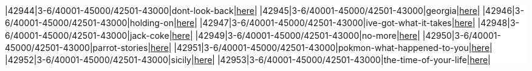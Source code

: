 |42944|3-6/40001-45000/42501-43000|dont-look-back|[here](https://cdn.jsdelivr.net/gh/guitarchord/c3-6/40001-45000/42501-43000/dont-look-back.webp)|
|42945|3-6/40001-45000/42501-43000|georgia|[here](https://cdn.jsdelivr.net/gh/guitarchord/c3-6/40001-45000/42501-43000/georgia.webp)|
|42946|3-6/40001-45000/42501-43000|holding-on|[here](https://cdn.jsdelivr.net/gh/guitarchord/c3-6/40001-45000/42501-43000/holding-on.webp)|
|42947|3-6/40001-45000/42501-43000|ive-got-what-it-takes|[here](https://cdn.jsdelivr.net/gh/guitarchord/c3-6/40001-45000/42501-43000/ive-got-what-it-takes.webp)|
|42948|3-6/40001-45000/42501-43000|jack-coke|[here](https://cdn.jsdelivr.net/gh/guitarchord/c3-6/40001-45000/42501-43000/jack-coke.webp)|
|42949|3-6/40001-45000/42501-43000|no-more|[here](https://cdn.jsdelivr.net/gh/guitarchord/c3-6/40001-45000/42501-43000/no-more.webp)|
|42950|3-6/40001-45000/42501-43000|parrot-stories|[here](https://cdn.jsdelivr.net/gh/guitarchord/c3-6/40001-45000/42501-43000/parrot-stories.webp)|
|42951|3-6/40001-45000/42501-43000|pokmon-what-happened-to-you|[here](https://cdn.jsdelivr.net/gh/guitarchord/c3-6/40001-45000/42501-43000/pokmon-what-happened-to-you.webp)|
|42952|3-6/40001-45000/42501-43000|sicily|[here](https://cdn.jsdelivr.net/gh/guitarchord/c3-6/40001-45000/42501-43000/sicily.webp)|
|42953|3-6/40001-45000/42501-43000|the-time-of-your-life|[here](https://cdn.jsdelivr.net/gh/guitarchord/c3-6/40001-45000/42501-43000/the-time-of-your-life.webp)|
